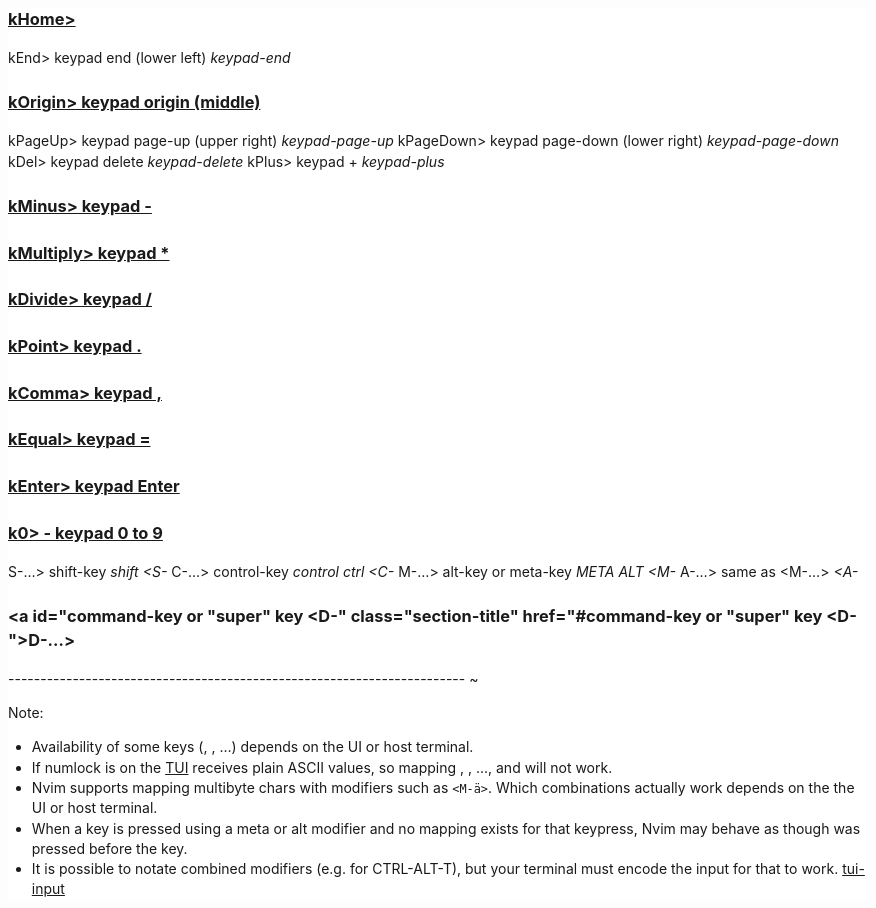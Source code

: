 ### <a id="keypad home (upper left)	keypad-home" class="section-title" href="#keypad home (upper left)	keypad-home">kHome></a>
kEnd>		keypad end (lower left)		*keypad-end*
### <a id="keypad-origin" class="section-title" href="#keypad-origin">kOrigin>	keypad origin (middle)</a>
kPageUp>	keypad page-up (upper right)	*keypad-page-up*
kPageDown>	keypad page-down (lower right)	*keypad-page-down*
kDel>		keypad delete 			*keypad-delete*
kPlus>		keypad +			*keypad-plus*
### <a id="keypad-minus" class="section-title" href="#keypad-minus">kMinus>	keypad -</a>
### <a id="keypad-multiply" class="section-title" href="#keypad-multiply">kMultiply>	keypad *</a>
### <a id="keypad-divide" class="section-title" href="#keypad-divide">kDivide>	keypad /</a>
### <a id="keypad-point" class="section-title" href="#keypad-point">kPoint>	keypad .</a>
### <a id="keypad-comma" class="section-title" href="#keypad-comma">kComma>	keypad ,</a>
### <a id="keypad-equal" class="section-title" href="#keypad-equal">kEqual>	keypad =</a>
### <a id="keypad-enter" class="section-title" href="#keypad-enter">kEnter>	keypad Enter</a>
### <a id="keypad-0 keypad-9" class="section-title" href="#keypad-0 keypad-9">k0> - <k9>	keypad 0 to 9</a>
S-…>		shift-key			*shift* *<S-*
C-…>		control-key			*control* *ctrl* *<C-*
M-…>		alt-key or meta-key		*META* *ALT* *<M-*
A-…>		same as <M-…>			*<A-*
### <a id="command-key or "super" key	<D-" class="section-title" href="#command-key or "super" key	<D-">D-…></a>
----------------------------------------------------------------------- ~

Note:

- Availability of some keys (<Help>, <S-Right>, …) depends on the UI or host
  terminal.
- If numlock is on the [TUI](undefined#TUI) receives plain ASCII values, so mapping <k0>,
  <k1>, ..., <k9> and <kPoint> will not work.
- Nvim supports mapping multibyte chars with modifiers such as `<M-ä>`. Which
  combinations actually work depends on the the UI or host terminal.
- When a key is pressed using a meta or alt modifier and no mapping exists for
  that keypress, Nvim may behave as though <Esc> was pressed before the key.
- It is possible to notate combined modifiers (e.g. <C-A-T> for CTRL-ALT-T),
  but your terminal must encode the input for that to work. [tui-input](undefined#tui-input)
